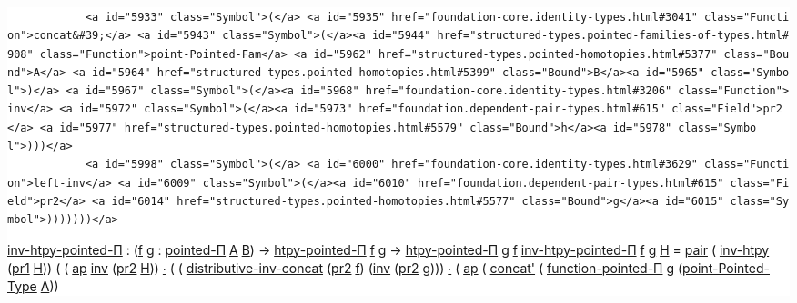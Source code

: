                 <a id="5933" class="Symbol">(</a> <a id="5935" href="foundation-core.identity-types.html#3041" class="Function">concat&#39;</a> <a id="5943" class="Symbol">(</a><a id="5944" href="structured-types.pointed-families-of-types.html#908" class="Function">point-Pointed-Fam</a> <a id="5962" href="structured-types.pointed-homotopies.html#5377" class="Bound">A</a> <a id="5964" href="structured-types.pointed-homotopies.html#5399" class="Bound">B</a><a id="5965" class="Symbol">)</a> <a id="5967" class="Symbol">(</a><a id="5968" href="foundation-core.identity-types.html#3206" class="Function">inv</a> <a id="5972" class="Symbol">(</a><a id="5973" href="foundation.dependent-pair-types.html#615" class="Field">pr2</a> <a id="5977" href="structured-types.pointed-homotopies.html#5579" class="Bound">h</a><a id="5978" class="Symbol">)))</a>
                <a id="5998" class="Symbol">(</a> <a id="6000" href="foundation-core.identity-types.html#3629" class="Function">left-inv</a> <a id="6009" class="Symbol">(</a><a id="6010" href="foundation.dependent-pair-types.html#615" class="Field">pr2</a> <a id="6014" href="structured-types.pointed-homotopies.html#5577" class="Bound">g</a><a id="6015" class="Symbol">)))))))</a>

  <a id="6026" href="structured-types.pointed-homotopies.html#6026" class="Function">inv-htpy-pointed-Π</a> <a id="6045" class="Symbol">:</a>
    <a id="6051" class="Symbol">(</a><a id="6052" href="structured-types.pointed-homotopies.html#6052" class="Bound">f</a> <a id="6054" href="structured-types.pointed-homotopies.html#6054" class="Bound">g</a> <a id="6056" class="Symbol">:</a> <a id="6058" href="structured-types.pointed-dependent-functions.html#728" class="Function">pointed-Π</a> <a id="6068" href="structured-types.pointed-homotopies.html#5377" class="Bound">A</a> <a id="6070" href="structured-types.pointed-homotopies.html#5399" class="Bound">B</a><a id="6071" class="Symbol">)</a> <a id="6073" class="Symbol">→</a> <a id="6075" href="structured-types.pointed-homotopies.html#1241" class="Function">htpy-pointed-Π</a> <a id="6090" href="structured-types.pointed-homotopies.html#6052" class="Bound">f</a> <a id="6092" href="structured-types.pointed-homotopies.html#6054" class="Bound">g</a> <a id="6094" class="Symbol">→</a> <a id="6096" href="structured-types.pointed-homotopies.html#1241" class="Function">htpy-pointed-Π</a> <a id="6111" href="structured-types.pointed-homotopies.html#6054" class="Bound">g</a> <a id="6113" href="structured-types.pointed-homotopies.html#6052" class="Bound">f</a>
  <a id="6117" href="structured-types.pointed-homotopies.html#6026" class="Function">inv-htpy-pointed-Π</a> <a id="6136" href="structured-types.pointed-homotopies.html#6136" class="Bound">f</a> <a id="6138" href="structured-types.pointed-homotopies.html#6138" class="Bound">g</a> <a id="6140" href="structured-types.pointed-homotopies.html#6140" class="Bound">H</a> <a id="6142" class="Symbol">=</a>
    <a id="6148" href="foundation.dependent-pair-types.html#586" class="InductiveConstructor">pair</a>
      <a id="6159" class="Symbol">(</a> <a id="6161" href="foundation-core.homotopies.html#3079" class="Function">inv-htpy</a> <a id="6170" class="Symbol">(</a><a id="6171" href="foundation.dependent-pair-types.html#603" class="Field">pr1</a> <a id="6175" href="structured-types.pointed-homotopies.html#6140" class="Bound">H</a><a id="6176" class="Symbol">))</a>
      <a id="6185" class="Symbol">(</a> <a id="6187" class="Symbol">(</a> <a id="6189" href="foundation.action-on-identifications-functions.html#730" class="Function">ap</a> <a id="6192" href="foundation-core.identity-types.html#3206" class="Function">inv</a> <a id="6196" class="Symbol">(</a><a id="6197" href="foundation.dependent-pair-types.html#615" class="Field">pr2</a> <a id="6201" href="structured-types.pointed-homotopies.html#6140" class="Bound">H</a><a id="6202" class="Symbol">))</a> <a id="6205" href="foundation-core.identity-types.html#2902" class="Function Operator">∙</a>
        <a id="6215" class="Symbol">(</a> <a id="6217" class="Symbol">(</a> <a id="6219" href="foundation-core.identity-types.html#3864" class="Function">distributive-inv-concat</a> <a id="6243" class="Symbol">(</a><a id="6244" href="foundation.dependent-pair-types.html#615" class="Field">pr2</a> <a id="6248" href="structured-types.pointed-homotopies.html#6136" class="Bound">f</a><a id="6249" class="Symbol">)</a> <a id="6251" class="Symbol">(</a><a id="6252" href="foundation-core.identity-types.html#3206" class="Function">inv</a> <a id="6256" class="Symbol">(</a><a id="6257" href="foundation.dependent-pair-types.html#615" class="Field">pr2</a> <a id="6261" href="structured-types.pointed-homotopies.html#6138" class="Bound">g</a><a id="6262" class="Symbol">)))</a> <a id="6266" href="foundation-core.identity-types.html#2902" class="Function Operator">∙</a>
          <a id="6278" class="Symbol">(</a> <a id="6280" href="foundation.action-on-identifications-functions.html#730" class="Function">ap</a>
            <a id="6295" class="Symbol">(</a> <a id="6297" href="foundation-core.identity-types.html#3041" class="Function">concat&#39;</a>
              <a id="6319" class="Symbol">(</a> <a id="6321" href="structured-types.pointed-dependent-functions.html#1259" class="Function">function-pointed-Π</a> <a id="6340" href="structured-types.pointed-homotopies.html#6138" class="Bound">g</a> <a id="6342" class="Symbol">(</a><a id="6343" href="structured-types.pointed-types.html#544" class="Function">point-Pointed-Type</a> <a id="6362" href="structured-types.pointed-homotopies.html#5377" class="Bound">A</a><a id="6363" class="Symbol">))</a>